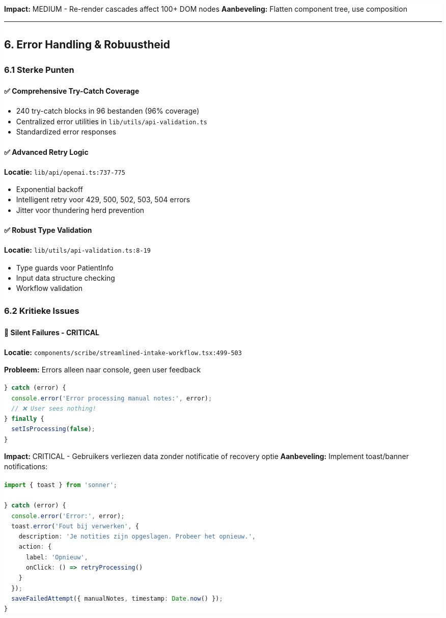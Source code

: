 **Impact:** MEDIUM - Re-render cascades affect 100+ DOM nodes
**Aanbeveling:** Flatten component tree, use composition

---

## 6. Error Handling & Robuustheid

### 6.1 Sterke Punten

#### ✅ **Comprehensive Try-Catch Coverage**
- 240 try-catch blocks in 96 bestanden (96% coverage)
- Centralized error utilities in `lib/utils/api-validation.ts`
- Standardized error responses

#### ✅ **Advanced Retry Logic**
**Locatie:** `lib/api/openai.ts:737-775`
- Exponential backoff
- Intelligent retry voor 429, 500, 502, 503, 504 errors
- Jitter voor thundering herd prevention

#### ✅ **Robust Type Validation**
**Locatie:** `lib/utils/api-validation.ts:8-19`
- Type guards voor PatientInfo
- Input data structure checking
- Workflow validation

### 6.2 Kritieke Issues

#### 🔴 **Silent Failures - CRITICAL**
**Locatie:** `components/scribe/streamlined-intake-workflow.tsx:499-503`

**Probleem:** Errors alleen naar console, geen user feedback
```typescript
} catch (error) {
  console.error('Error processing manual notes:', error);
  // ❌ User sees nothing!
} finally {
  setIsProcessing(false);
}
```

**Impact:** CRITICAL - Gebruikers verliezen data zonder notificatie of recovery optie
**Aanbeveling:** Implement toast/banner notifications:
```typescript
import { toast } from 'sonner';

} catch (error) {
  console.error('Error:', error);
  toast.error('Fout bij verwerken', {
    description: 'Je notities zijn opgeslagen. Probeer het opnieuw.',
    action: {
      label: 'Opnieuw',
      onClick: () => retryProcessing()
    }
  });
  saveFailedAttempt({ manualNotes, timestamp: Date.now() });
}
```
